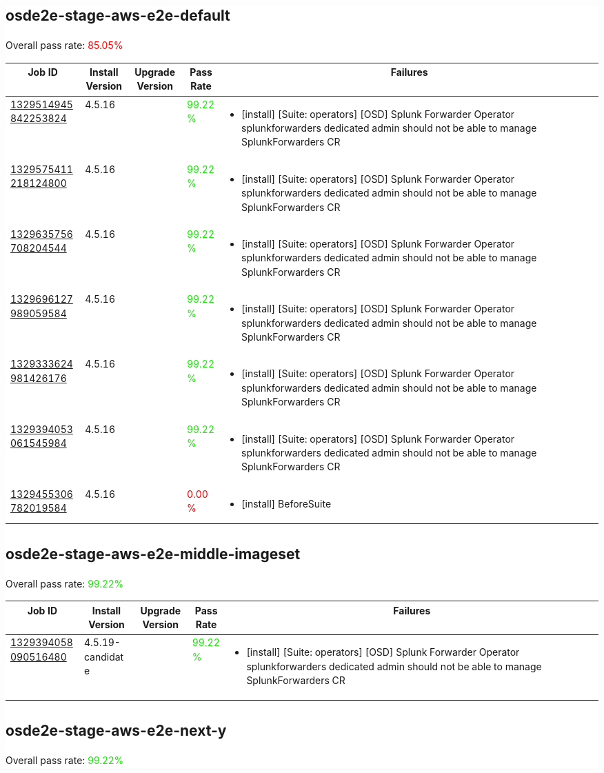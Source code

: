 

## osde2e-stage-aws-e2e-default

Overall pass rate: <span style="color:#ff0000;">85.05%</span>

| Job ID | Install Version | Upgrade Version | Pass Rate | Failures |
|--------|-----------------|-----------------|-----------|----------|
[1329514945842253824](https://prow.ci.openshift.org/view/gs/origin-ci-test/logs/osde2e-stage-aws-e2e-default/1329514945842253824) | 4.5.16 |  | <span style="color:#14eb00;">99.22%</span>|<ul><li>[install] [Suite: operators] [OSD] Splunk Forwarder Operator splunkforwarders dedicated admin should not be able to manage SplunkForwarders CR</li></ul>
[1329575411218124800](https://prow.ci.openshift.org/view/gs/origin-ci-test/logs/osde2e-stage-aws-e2e-default/1329575411218124800) | 4.5.16 |  | <span style="color:#14eb00;">99.22%</span>|<ul><li>[install] [Suite: operators] [OSD] Splunk Forwarder Operator splunkforwarders dedicated admin should not be able to manage SplunkForwarders CR</li></ul>
[1329635756708204544](https://prow.ci.openshift.org/view/gs/origin-ci-test/logs/osde2e-stage-aws-e2e-default/1329635756708204544) | 4.5.16 |  | <span style="color:#14eb00;">99.22%</span>|<ul><li>[install] [Suite: operators] [OSD] Splunk Forwarder Operator splunkforwarders dedicated admin should not be able to manage SplunkForwarders CR</li></ul>
[1329696127989059584](https://prow.ci.openshift.org/view/gs/origin-ci-test/logs/osde2e-stage-aws-e2e-default/1329696127989059584) | 4.5.16 |  | <span style="color:#14eb00;">99.22%</span>|<ul><li>[install] [Suite: operators] [OSD] Splunk Forwarder Operator splunkforwarders dedicated admin should not be able to manage SplunkForwarders CR</li></ul>
[1329333624981426176](https://prow.ci.openshift.org/view/gs/origin-ci-test/logs/osde2e-stage-aws-e2e-default/1329333624981426176) | 4.5.16 |  | <span style="color:#14eb00;">99.22%</span>|<ul><li>[install] [Suite: operators] [OSD] Splunk Forwarder Operator splunkforwarders dedicated admin should not be able to manage SplunkForwarders CR</li></ul>
[1329394053061545984](https://prow.ci.openshift.org/view/gs/origin-ci-test/logs/osde2e-stage-aws-e2e-default/1329394053061545984) | 4.5.16 |  | <span style="color:#14eb00;">99.22%</span>|<ul><li>[install] [Suite: operators] [OSD] Splunk Forwarder Operator splunkforwarders dedicated admin should not be able to manage SplunkForwarders CR</li></ul>
[1329455306782019584](https://prow.ci.openshift.org/view/gs/origin-ci-test/logs/osde2e-stage-aws-e2e-default/1329455306782019584) | 4.5.16 |  | <span style="color:#ff0000;">0.00%</span>|<ul><li>[install] BeforeSuite</li></ul>



## osde2e-stage-aws-e2e-middle-imageset

Overall pass rate: <span style="color:#14eb00;">99.22%</span>

| Job ID | Install Version | Upgrade Version | Pass Rate | Failures |
|--------|-----------------|-----------------|-----------|----------|
[1329394058090516480](https://prow.ci.openshift.org/view/gs/origin-ci-test/logs/osde2e-stage-aws-e2e-middle-imageset/1329394058090516480) | 4.5.19-candidate |  | <span style="color:#14eb00;">99.22%</span>|<ul><li>[install] [Suite: operators] [OSD] Splunk Forwarder Operator splunkforwarders dedicated admin should not be able to manage SplunkForwarders CR</li></ul>



## osde2e-stage-aws-e2e-next-y

Overall pass rate: <span style="color:#14eb00;">99.22%</span>
